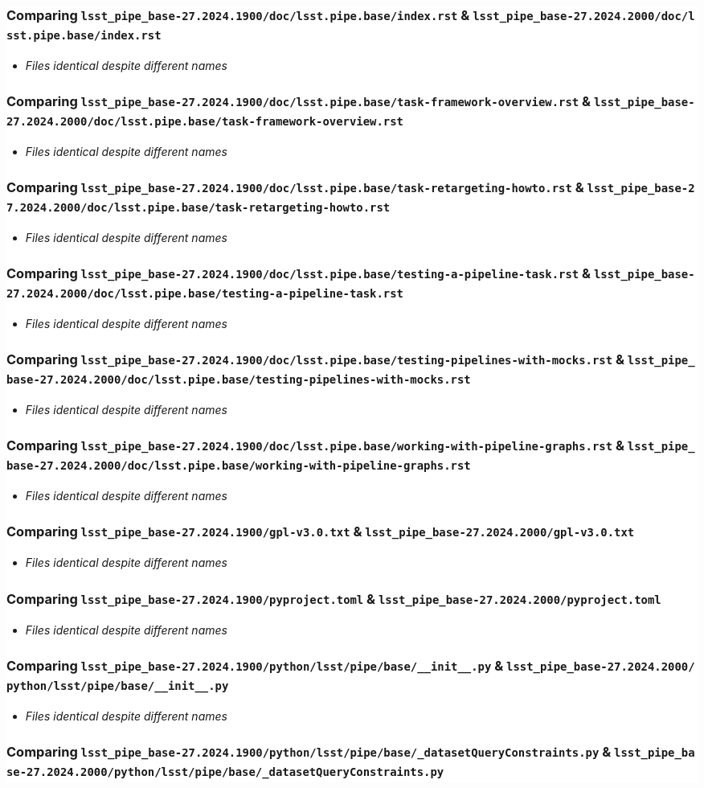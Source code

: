 ### Comparing `lsst_pipe_base-27.2024.1900/doc/lsst.pipe.base/index.rst` & `lsst_pipe_base-27.2024.2000/doc/lsst.pipe.base/index.rst`

 * *Files identical despite different names*

### Comparing `lsst_pipe_base-27.2024.1900/doc/lsst.pipe.base/task-framework-overview.rst` & `lsst_pipe_base-27.2024.2000/doc/lsst.pipe.base/task-framework-overview.rst`

 * *Files identical despite different names*

### Comparing `lsst_pipe_base-27.2024.1900/doc/lsst.pipe.base/task-retargeting-howto.rst` & `lsst_pipe_base-27.2024.2000/doc/lsst.pipe.base/task-retargeting-howto.rst`

 * *Files identical despite different names*

### Comparing `lsst_pipe_base-27.2024.1900/doc/lsst.pipe.base/testing-a-pipeline-task.rst` & `lsst_pipe_base-27.2024.2000/doc/lsst.pipe.base/testing-a-pipeline-task.rst`

 * *Files identical despite different names*

### Comparing `lsst_pipe_base-27.2024.1900/doc/lsst.pipe.base/testing-pipelines-with-mocks.rst` & `lsst_pipe_base-27.2024.2000/doc/lsst.pipe.base/testing-pipelines-with-mocks.rst`

 * *Files identical despite different names*

### Comparing `lsst_pipe_base-27.2024.1900/doc/lsst.pipe.base/working-with-pipeline-graphs.rst` & `lsst_pipe_base-27.2024.2000/doc/lsst.pipe.base/working-with-pipeline-graphs.rst`

 * *Files identical despite different names*

### Comparing `lsst_pipe_base-27.2024.1900/gpl-v3.0.txt` & `lsst_pipe_base-27.2024.2000/gpl-v3.0.txt`

 * *Files identical despite different names*

### Comparing `lsst_pipe_base-27.2024.1900/pyproject.toml` & `lsst_pipe_base-27.2024.2000/pyproject.toml`

 * *Files identical despite different names*

### Comparing `lsst_pipe_base-27.2024.1900/python/lsst/pipe/base/__init__.py` & `lsst_pipe_base-27.2024.2000/python/lsst/pipe/base/__init__.py`

 * *Files identical despite different names*

### Comparing `lsst_pipe_base-27.2024.1900/python/lsst/pipe/base/_datasetQueryConstraints.py` & `lsst_pipe_base-27.2024.2000/python/lsst/pipe/base/_datasetQueryConstraints.py`
